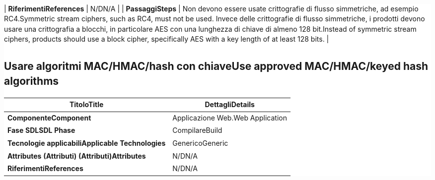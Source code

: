 | <span data-ttu-id="5b277-268">**Riferimenti**</span><span class="sxs-lookup"><span data-stu-id="5b277-268">**References**</span></span>              | <span data-ttu-id="5b277-269">N/D</span><span class="sxs-lookup"><span data-stu-id="5b277-269">N/A</span></span>  |
| <span data-ttu-id="5b277-270">**Passaggi**</span><span class="sxs-lookup"><span data-stu-id="5b277-270">**Steps**</span></span> | <span data-ttu-id="5b277-271">Non devono essere usate crittografie di flusso simmetriche, ad esempio RC4.</span><span class="sxs-lookup"><span data-stu-id="5b277-271">Symmetric stream ciphers, such as RC4, must not be used.</span></span> <span data-ttu-id="5b277-272">Invece delle crittografie di flusso simmetriche, i prodotti devono usare una crittografia a blocchi, in particolare AES con una lunghezza di chiave di almeno 128 bit.</span><span class="sxs-lookup"><span data-stu-id="5b277-272">Instead of symmetric stream ciphers, products should use a block cipher, specifically AES with a key length of at least 128 bits.</span></span> |

## <span data-ttu-id="5b277-273"><a id="mac-hash"></a>Usare algoritmi MAC/HMAC/hash con chiave</span><span class="sxs-lookup"><span data-stu-id="5b277-273"><a id="mac-hash"></a>Use approved MAC/HMAC/keyed hash algorithms</span></span>

| <span data-ttu-id="5b277-274">Titolo</span><span class="sxs-lookup"><span data-stu-id="5b277-274">Title</span></span>                   | <span data-ttu-id="5b277-275">Dettagli</span><span class="sxs-lookup"><span data-stu-id="5b277-275">Details</span></span>      |
| ----------------------- | ------------ |
| <span data-ttu-id="5b277-276">**Componente**</span><span class="sxs-lookup"><span data-stu-id="5b277-276">**Component**</span></span>               | <span data-ttu-id="5b277-277">Applicazione Web.</span><span class="sxs-lookup"><span data-stu-id="5b277-277">Web Application</span></span> | 
| <span data-ttu-id="5b277-278">**Fase SDL**</span><span class="sxs-lookup"><span data-stu-id="5b277-278">**SDL Phase**</span></span>               | <span data-ttu-id="5b277-279">Compilare</span><span class="sxs-lookup"><span data-stu-id="5b277-279">Build</span></span> |  
| <span data-ttu-id="5b277-280">**Tecnologie applicabili**</span><span class="sxs-lookup"><span data-stu-id="5b277-280">**Applicable Technologies**</span></span> | <span data-ttu-id="5b277-281">Generico</span><span class="sxs-lookup"><span data-stu-id="5b277-281">Generic</span></span> |
| <span data-ttu-id="5b277-282">**Attributes (Attributi) (Attributi)**</span><span class="sxs-lookup"><span data-stu-id="5b277-282">**Attributes**</span></span>              | <span data-ttu-id="5b277-283">N/D</span><span class="sxs-lookup"><span data-stu-id="5b277-283">N/A</span></span>  |
| <span data-ttu-id="5b277-284">**Riferimenti**</span><span class="sxs-lookup"><span data-stu-id="5b277-284">**References**</span></span>              | <span data-ttu-id="5b277-285">N/D</span><span class="sxs-lookup"><span data-stu-id="5b277-285">N/A</span></span>  |
